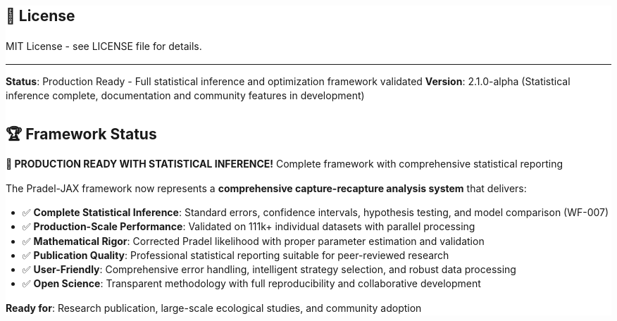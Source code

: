 ## 📄 License

MIT License - see LICENSE file for details.

---

**Status**: Production Ready - Full statistical inference and optimization framework validated
**Version**: 2.1.0-alpha (Statistical inference complete, documentation and community features in development)

## 🏆 Framework Status

**🎉 PRODUCTION READY WITH STATISTICAL INFERENCE!** Complete framework with comprehensive statistical reporting

The Pradel-JAX framework now represents a **comprehensive capture-recapture analysis system** that delivers:

- ✅ **Complete Statistical Inference**: Standard errors, confidence intervals, hypothesis testing, and model comparison (WF-007)
- ✅ **Production-Scale Performance**: Validated on 111k+ individual datasets with parallel processing
- ✅ **Mathematical Rigor**: Corrected Pradel likelihood with proper parameter estimation and validation
- ✅ **Publication Quality**: Professional statistical reporting suitable for peer-reviewed research
- ✅ **User-Friendly**: Comprehensive error handling, intelligent strategy selection, and robust data processing
- ✅ **Open Science**: Transparent methodology with full reproducibility and collaborative development

**Ready for**: Research publication, large-scale ecological studies, and community adoption